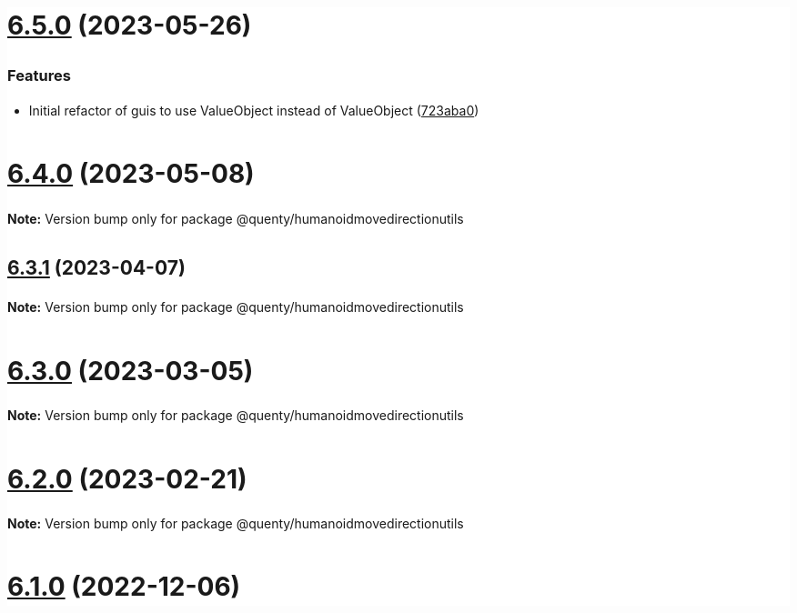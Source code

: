 



# [6.5.0](https://github.com/Quenty/NevermoreEngine/compare/@quenty/humanoidmovedirectionutils@6.4.0...@quenty/humanoidmovedirectionutils@6.5.0) (2023-05-26)


### Features

* Initial refactor of guis to use ValueObject instead of ValueObject ([723aba0](https://github.com/Quenty/NevermoreEngine/commit/723aba0208cae7e06c9d8bf2d8f0092d042d70ea))





# [6.4.0](https://github.com/Quenty/NevermoreEngine/compare/@quenty/humanoidmovedirectionutils@6.3.1...@quenty/humanoidmovedirectionutils@6.4.0) (2023-05-08)

**Note:** Version bump only for package @quenty/humanoidmovedirectionutils





## [6.3.1](https://github.com/Quenty/NevermoreEngine/compare/@quenty/humanoidmovedirectionutils@6.3.0...@quenty/humanoidmovedirectionutils@6.3.1) (2023-04-07)

**Note:** Version bump only for package @quenty/humanoidmovedirectionutils





# [6.3.0](https://github.com/Quenty/NevermoreEngine/compare/@quenty/humanoidmovedirectionutils@6.2.0...@quenty/humanoidmovedirectionutils@6.3.0) (2023-03-05)

**Note:** Version bump only for package @quenty/humanoidmovedirectionutils





# [6.2.0](https://github.com/Quenty/NevermoreEngine/compare/@quenty/humanoidmovedirectionutils@6.1.0...@quenty/humanoidmovedirectionutils@6.2.0) (2023-02-21)

**Note:** Version bump only for package @quenty/humanoidmovedirectionutils





# [6.1.0](https://github.com/Quenty/NevermoreEngine/compare/@quenty/humanoidmovedirectionutils@6.0.1...@quenty/humanoidmovedirectionutils@6.1.0) (2022-12-06)
